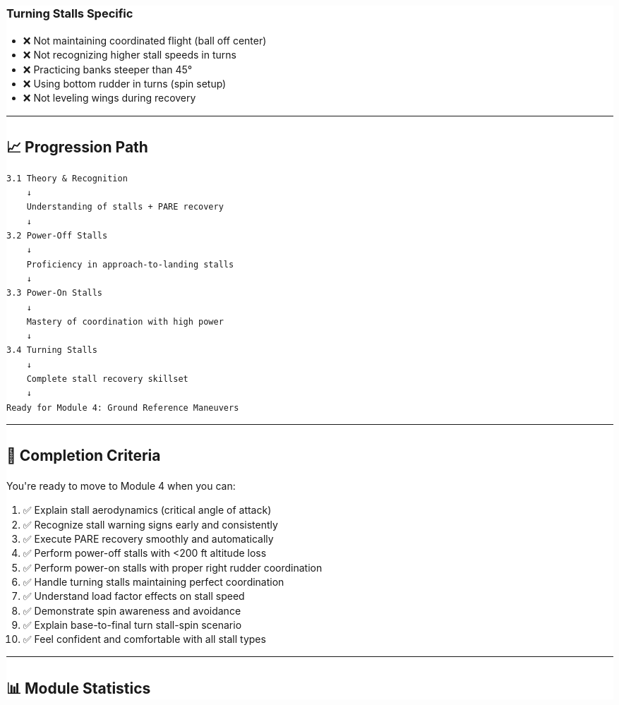 ### Turning Stalls Specific
- ❌ Not maintaining coordinated flight (ball off center)
- ❌ Not recognizing higher stall speeds in turns
- ❌ Practicing banks steeper than 45°
- ❌ Using bottom rudder in turns (spin setup)
- ❌ Not leveling wings during recovery

---

## 📈 Progression Path

```
3.1 Theory & Recognition
    ↓
    Understanding of stalls + PARE recovery
    ↓
3.2 Power-Off Stalls
    ↓
    Proficiency in approach-to-landing stalls
    ↓
3.3 Power-On Stalls
    ↓
    Mastery of coordination with high power
    ↓
3.4 Turning Stalls
    ↓
    Complete stall recovery skillset
    ↓
Ready for Module 4: Ground Reference Maneuvers
```

---

## 🎯 Completion Criteria

You're ready to move to Module 4 when you can:

1. ✅ Explain stall aerodynamics (critical angle of attack)
2. ✅ Recognize stall warning signs early and consistently
3. ✅ Execute PARE recovery smoothly and automatically
4. ✅ Perform power-off stalls with <200 ft altitude loss
5. ✅ Perform power-on stalls with proper right rudder coordination
6. ✅ Handle turning stalls maintaining perfect coordination
7. ✅ Understand load factor effects on stall speed
8. ✅ Demonstrate spin awareness and avoidance
9. ✅ Explain base-to-final turn stall-spin scenario
10. ✅ Feel confident and comfortable with all stall types

---

## 📊 Module Statistics
